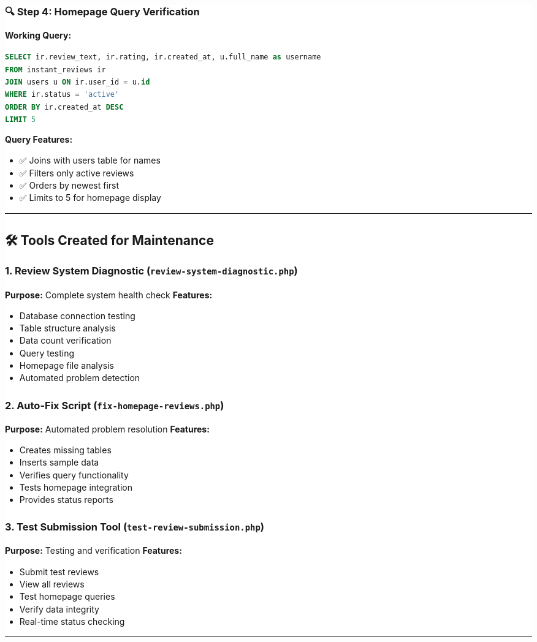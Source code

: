 ### **🔍 Step 4: Homepage Query Verification**

**Working Query:**
```sql
SELECT ir.review_text, ir.rating, ir.created_at, u.full_name as username
FROM instant_reviews ir
JOIN users u ON ir.user_id = u.id
WHERE ir.status = 'active'
ORDER BY ir.created_at DESC
LIMIT 5
```

**Query Features:**
- ✅ Joins with users table for names
- ✅ Filters only active reviews
- ✅ Orders by newest first
- ✅ Limits to 5 for homepage display

---

## 🛠️ **Tools Created for Maintenance**

### **1. Review System Diagnostic (`review-system-diagnostic.php`)**
**Purpose:** Complete system health check
**Features:**
- Database connection testing
- Table structure analysis
- Data count verification
- Query testing
- Homepage file analysis
- Automated problem detection

### **2. Auto-Fix Script (`fix-homepage-reviews.php`)**
**Purpose:** Automated problem resolution
**Features:**
- Creates missing tables
- Inserts sample data
- Verifies query functionality
- Tests homepage integration
- Provides status reports

### **3. Test Submission Tool (`test-review-submission.php`)**
**Purpose:** Testing and verification
**Features:**
- Submit test reviews
- View all reviews
- Test homepage queries
- Verify data integrity
- Real-time status checking

---